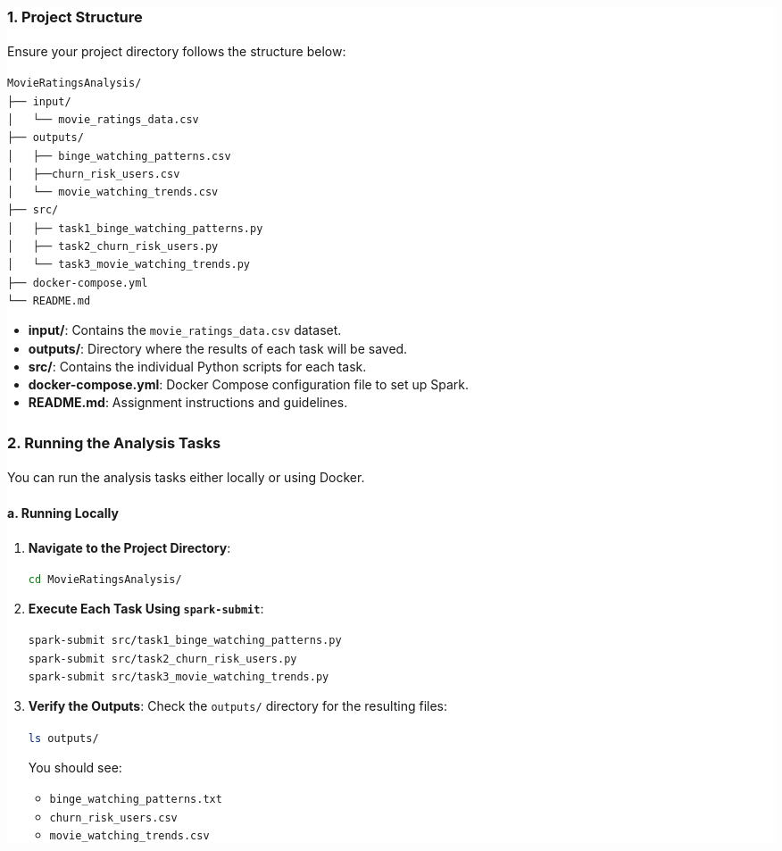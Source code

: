### **1. Project Structure**

Ensure your project directory follows the structure below:

```
MovieRatingsAnalysis/
├── input/
│   └── movie_ratings_data.csv
├── outputs/
│   ├── binge_watching_patterns.csv
│   ├──churn_risk_users.csv
│   └── movie_watching_trends.csv
├── src/
│   ├── task1_binge_watching_patterns.py
│   ├── task2_churn_risk_users.py
│   └── task3_movie_watching_trends.py
├── docker-compose.yml
└── README.md
```




- **input/**: Contains the `movie_ratings_data.csv` dataset.
- **outputs/**: Directory where the results of each task will be saved.
- **src/**: Contains the individual Python scripts for each task.
- **docker-compose.yml**: Docker Compose configuration file to set up Spark.
- **README.md**: Assignment instructions and guidelines.

### **2. Running the Analysis Tasks**

You can run the analysis tasks either locally or using Docker.

#### **a. Running Locally**

1. **Navigate to the Project Directory**:
   ```bash
   cd MovieRatingsAnalysis/
   ```

2. **Execute Each Task Using `spark-submit`**:
   ```bash
   spark-submit src/task1_binge_watching_patterns.py
   spark-submit src/task2_churn_risk_users.py
   spark-submit src/task3_movie_watching_trends.py
   ```

3. **Verify the Outputs**:
   Check the `outputs/` directory for the resulting files:
   ```bash
   ls outputs/
   ```
   You should see:
   - `binge_watching_patterns.txt`
   - `churn_risk_users.csv`
   - `movie_watching_trends.csv`
